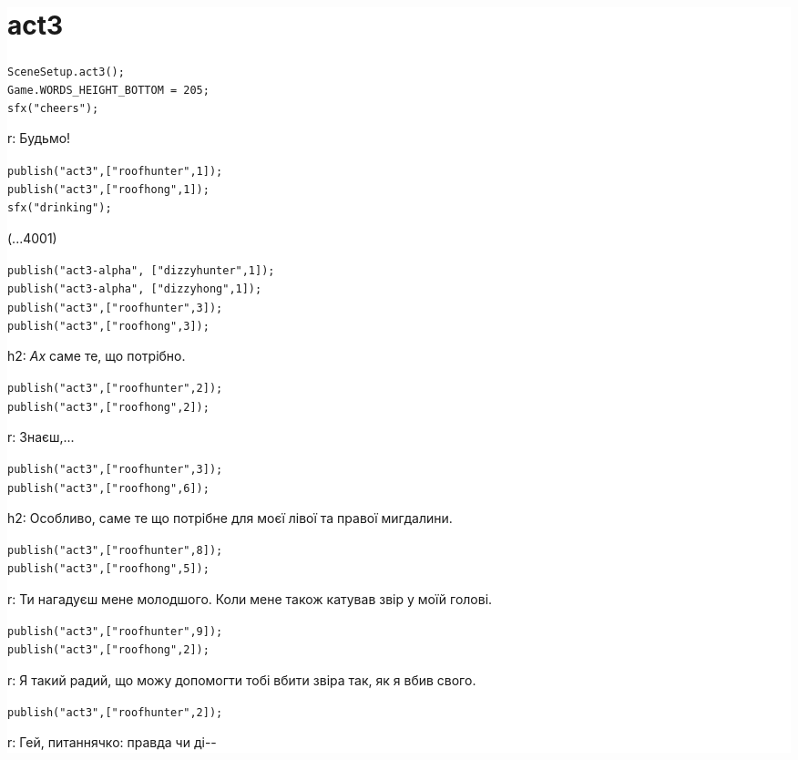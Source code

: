 # act3

```
SceneSetup.act3();
Game.WORDS_HEIGHT_BOTTOM = 205;
sfx("cheers");
```

r: Будьмо!

```
publish("act3",["roofhunter",1]);
publish("act3",["roofhong",1]);
sfx("drinking");
```

(...4001)

```
publish("act3-alpha", ["dizzyhunter",1]);
publish("act3-alpha", ["dizzyhong",1]);
publish("act3",["roofhunter",3]);
publish("act3",["roofhong",3]);
```

h2: *Ах* саме те, що потрібно.

```
publish("act3",["roofhunter",2]);
publish("act3",["roofhong",2]);
```

r: Знаєш,...

```
publish("act3",["roofhunter",3]);
publish("act3",["roofhong",6]);
```

h2: Особливо, саме те що потрібне для моєї лівої та правої мигдалини.

```
publish("act3",["roofhunter",8]);
publish("act3",["roofhong",5]);
```

r: Ти нагадуєш мене молодшого. Коли мене також катував звір у моїй голові.

```
publish("act3",["roofhunter",9]);
publish("act3",["roofhong",2]);
```

r: Я такий радий, що можу допомогти тобі вбити звіра так, як я вбив свого.

```
publish("act3",["roofhunter",2]);
```

r: Гей, питаннячко: правда чи ді--

